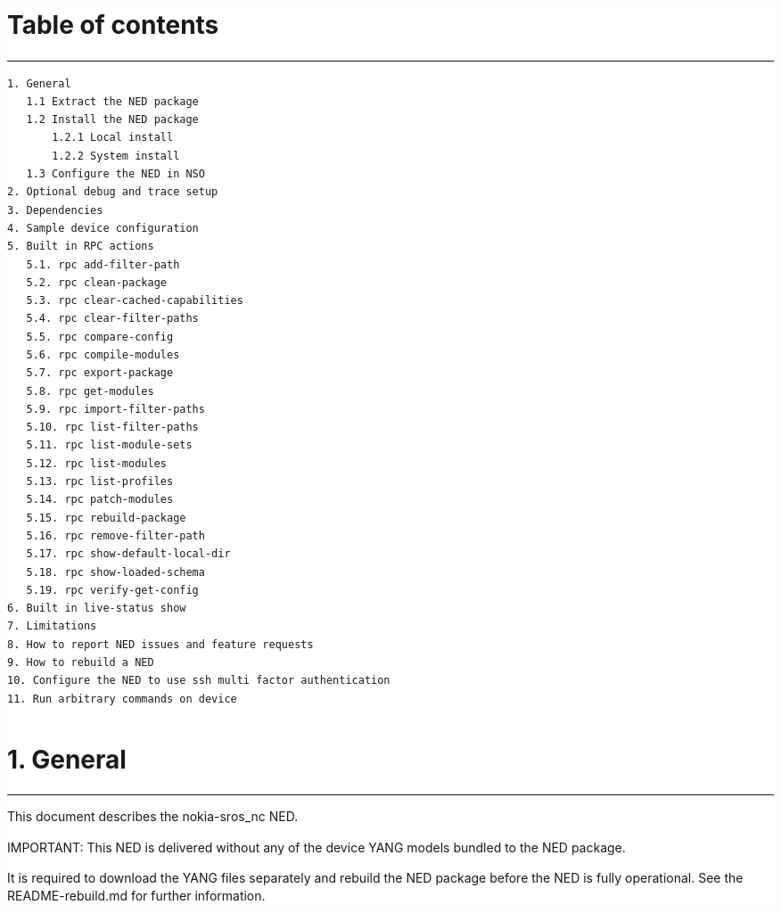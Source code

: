 # Table of contents
-------------------

  ```
  1. General
     1.1 Extract the NED package
     1.2 Install the NED package
         1.2.1 Local install
         1.2.2 System install
     1.3 Configure the NED in NSO
  2. Optional debug and trace setup
  3. Dependencies
  4. Sample device configuration
  5. Built in RPC actions
     5.1. rpc add-filter-path
     5.2. rpc clean-package
     5.3. rpc clear-cached-capabilities
     5.4. rpc clear-filter-paths
     5.5. rpc compare-config
     5.6. rpc compile-modules
     5.7. rpc export-package
     5.8. rpc get-modules
     5.9. rpc import-filter-paths
     5.10. rpc list-filter-paths
     5.11. rpc list-module-sets
     5.12. rpc list-modules
     5.13. rpc list-profiles
     5.14. rpc patch-modules
     5.15. rpc rebuild-package
     5.16. rpc remove-filter-path
     5.17. rpc show-default-local-dir
     5.18. rpc show-loaded-schema
     5.19. rpc verify-get-config
  6. Built in live-status show
  7. Limitations
  8. How to report NED issues and feature requests
  9. How to rebuild a NED
  10. Configure the NED to use ssh multi factor authentication
  11. Run arbitrary commands on device
  ```


# 1. General
------------

  This document describes the nokia-sros_nc NED.

  IMPORTANT:
  This NED is delivered without any of the device YANG models bundled to the NED package.

  It is required to download the YANG files separately and rebuild the NED package before the NED is
  fully operational. See the README-rebuild.md for further information.
